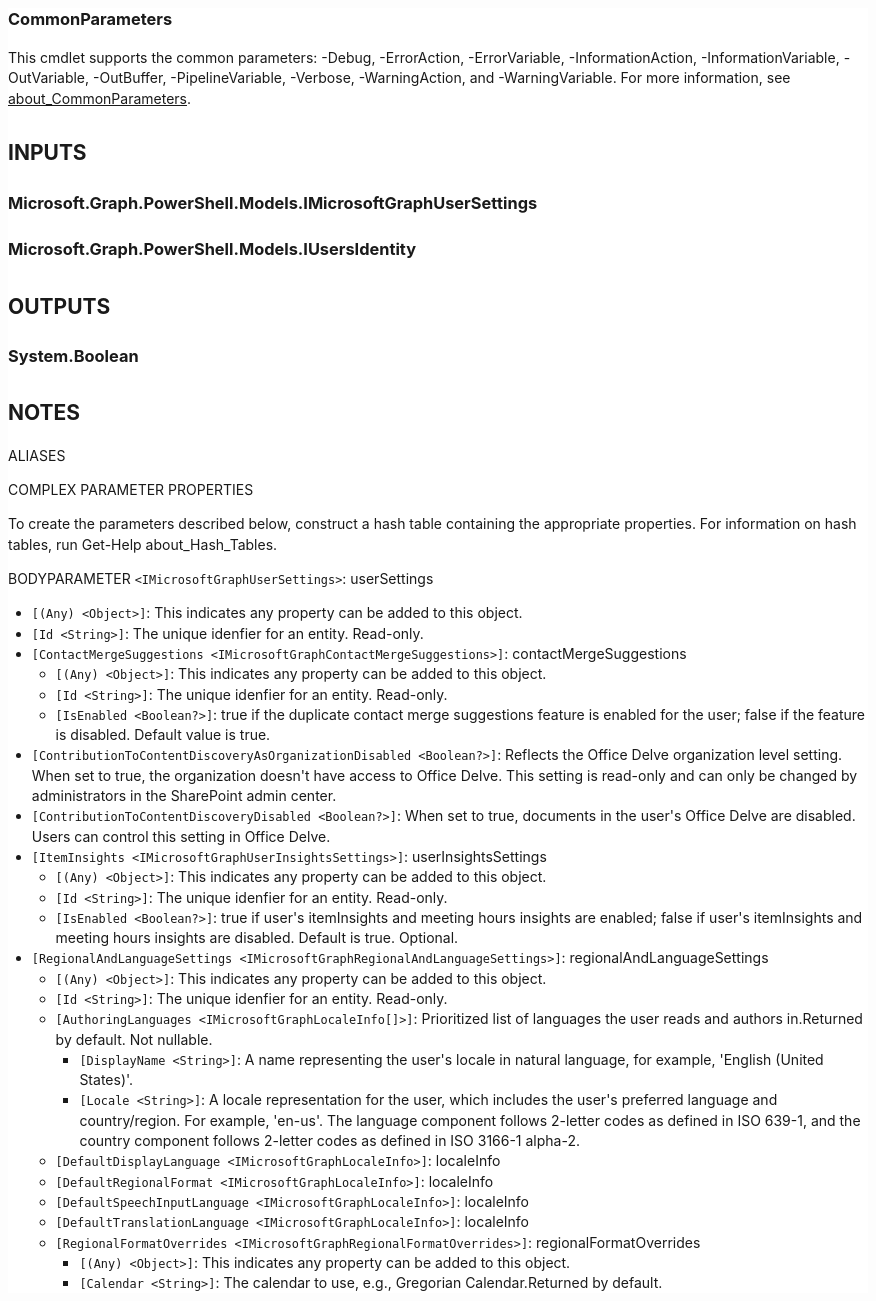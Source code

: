 ### CommonParameters
This cmdlet supports the common parameters: -Debug, -ErrorAction, -ErrorVariable, -InformationAction, -InformationVariable, -OutVariable, -OutBuffer, -PipelineVariable, -Verbose, -WarningAction, and -WarningVariable. For more information, see [about_CommonParameters](http://go.microsoft.com/fwlink/?LinkID=113216).

## INPUTS

### Microsoft.Graph.PowerShell.Models.IMicrosoftGraphUserSettings
### Microsoft.Graph.PowerShell.Models.IUsersIdentity
## OUTPUTS

### System.Boolean
## NOTES

ALIASES

COMPLEX PARAMETER PROPERTIES

To create the parameters described below, construct a hash table containing the appropriate properties. For information on hash tables, run Get-Help about_Hash_Tables.


BODYPARAMETER `<IMicrosoftGraphUserSettings>`: userSettings
  - `[(Any) <Object>]`: This indicates any property can be added to this object.
  - `[Id <String>]`: The unique idenfier for an entity. Read-only.
  - `[ContactMergeSuggestions <IMicrosoftGraphContactMergeSuggestions>]`: contactMergeSuggestions
    - `[(Any) <Object>]`: This indicates any property can be added to this object.
    - `[Id <String>]`: The unique idenfier for an entity. Read-only.
    - `[IsEnabled <Boolean?>]`: true if the duplicate contact merge suggestions feature is enabled for the user; false if the feature is disabled. Default value is true.
  - `[ContributionToContentDiscoveryAsOrganizationDisabled <Boolean?>]`: Reflects the Office Delve organization level setting. When set to true, the organization doesn't have access to Office Delve. This setting is read-only and can only be changed by administrators in the SharePoint admin center.
  - `[ContributionToContentDiscoveryDisabled <Boolean?>]`: When set to true, documents in the user's Office Delve are disabled. Users can control this setting in Office Delve.
  - `[ItemInsights <IMicrosoftGraphUserInsightsSettings>]`: userInsightsSettings
    - `[(Any) <Object>]`: This indicates any property can be added to this object.
    - `[Id <String>]`: The unique idenfier for an entity. Read-only.
    - `[IsEnabled <Boolean?>]`: true if user's itemInsights and meeting hours insights are enabled; false if user's itemInsights and meeting hours insights are disabled. Default is true. Optional.
  - `[RegionalAndLanguageSettings <IMicrosoftGraphRegionalAndLanguageSettings>]`: regionalAndLanguageSettings
    - `[(Any) <Object>]`: This indicates any property can be added to this object.
    - `[Id <String>]`: The unique idenfier for an entity. Read-only.
    - `[AuthoringLanguages <IMicrosoftGraphLocaleInfo[]>]`: Prioritized list of languages the user reads and authors in.Returned by default. Not nullable.
      - `[DisplayName <String>]`: A name representing the user's locale in natural language, for example, 'English (United States)'.
      - `[Locale <String>]`: A locale representation for the user, which includes the user's preferred language and country/region. For example, 'en-us'. The language component follows 2-letter codes as defined in ISO 639-1, and the country component follows 2-letter codes as defined in ISO 3166-1 alpha-2.
    - `[DefaultDisplayLanguage <IMicrosoftGraphLocaleInfo>]`: localeInfo
    - `[DefaultRegionalFormat <IMicrosoftGraphLocaleInfo>]`: localeInfo
    - `[DefaultSpeechInputLanguage <IMicrosoftGraphLocaleInfo>]`: localeInfo
    - `[DefaultTranslationLanguage <IMicrosoftGraphLocaleInfo>]`: localeInfo
    - `[RegionalFormatOverrides <IMicrosoftGraphRegionalFormatOverrides>]`: regionalFormatOverrides
      - `[(Any) <Object>]`: This indicates any property can be added to this object.
      - `[Calendar <String>]`: The calendar to use, e.g., Gregorian Calendar.Returned by default.